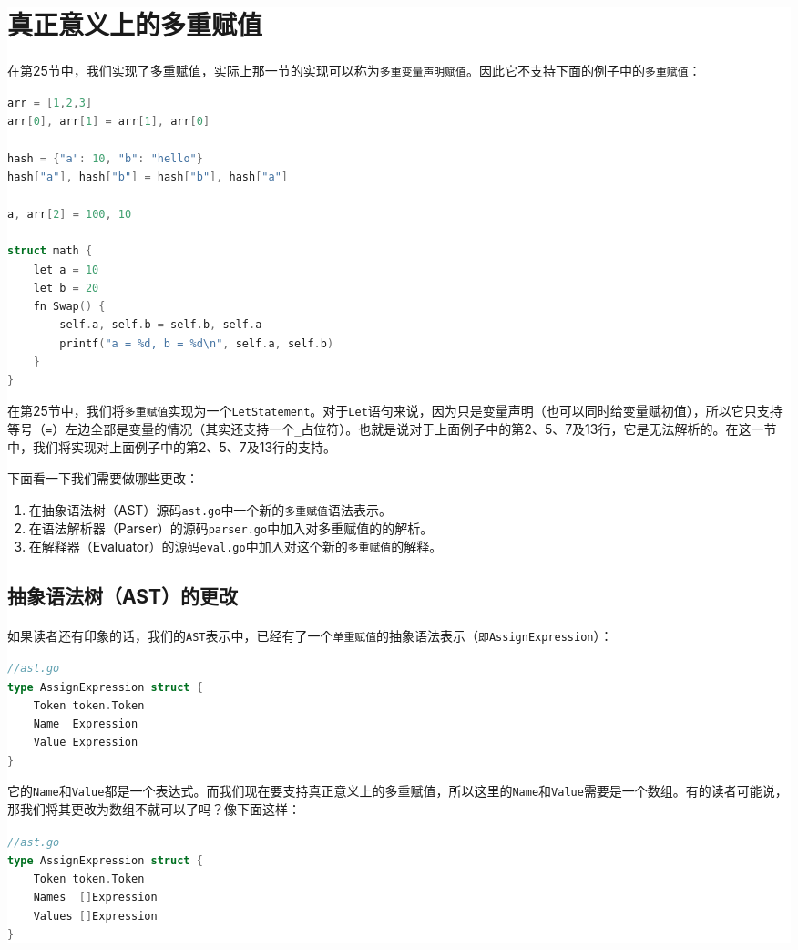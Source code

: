 # 真正意义上的多重赋值

在第25节中，我们实现了多重赋值，实际上那一节的实现可以称为`多重变量声明赋值`。因此它不支持下面的例子中的`多重赋值`：

```go
arr = [1,2,3]
arr[0], arr[1] = arr[1], arr[0]

hash = {"a": 10, "b": "hello"}
hash["a"], hash["b"] = hash["b"], hash["a"]

a, arr[2] = 100, 10

struct math {
	let a = 10
	let b = 20
	fn Swap() {
		self.a, self.b = self.b, self.a
        printf("a = %d, b = %d\n", self.a, self.b)
	}
}
```

在第25节中，我们将`多重赋值`实现为一个`LetStatement`。对于`Let`语句来说，因为只是变量声明（也可以同时给变量赋初值），所以它只支持等号（`=`）左边全部是变量的情况（其实还支持一个`_`占位符）。也就是说对于上面例子中的第2、5、7及13行，它是无法解析的。在这一节中，我们将实现对上面例子中的第2、5、7及13行的支持。



下面看一下我们需要做哪些更改：

1. 在抽象语法树（AST）源码`ast.go`中一个新的`多重赋值`语法表示。
2. 在语法解析器（Parser）的源码`parser.go`中加入对多重赋值的的解析。
4. 在解释器（Evaluator）的源码`eval.go`中加入对这个新的`多重赋值`的解释。



## 抽象语法树（AST）的更改

如果读者还有印象的话，我们的`AST`表示中，已经有了一个`单重赋值`的抽象语法表示（`即AssignExpression`）：

```go
//ast.go
type AssignExpression struct {
	Token token.Token
	Name  Expression
	Value Expression
}
```
它的`Name`和`Value`都是一个表达式。而我们现在要支持真正意义上的多重赋值，所以这里的`Name`和`Value`需要是一个数组。有的读者可能说，那我们将其更改为数组不就可以了吗？像下面这样：

```go
//ast.go
type AssignExpression struct {
	Token token.Token
	Names  []Expression
	Values []Expression
}
```
